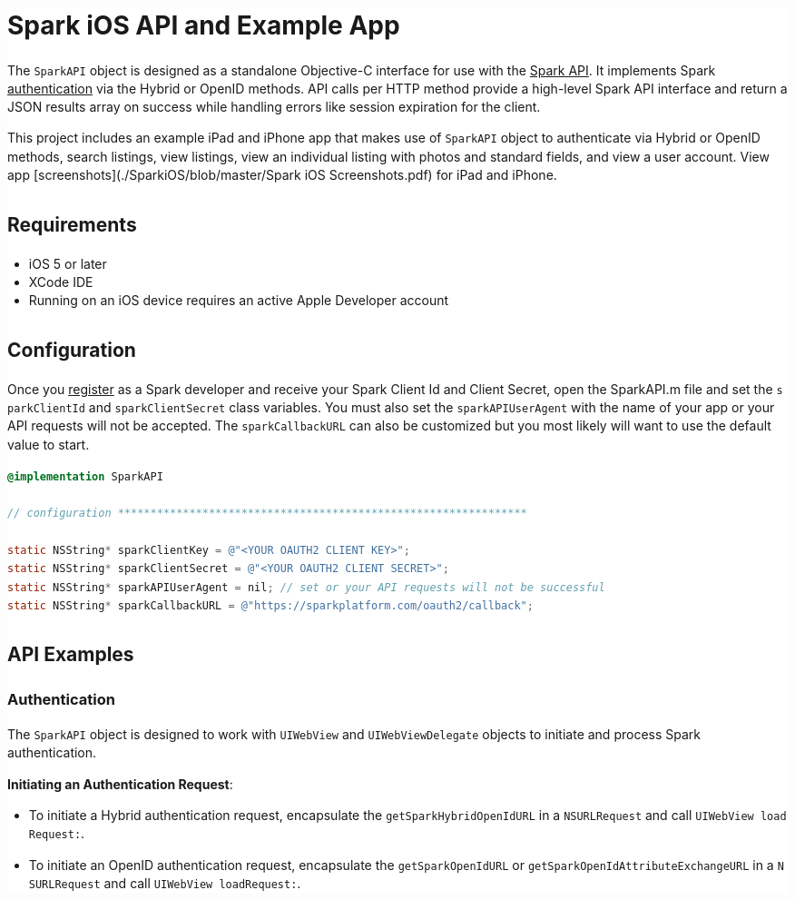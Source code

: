 Spark iOS API and Example App
=============================

The `SparkAPI` object is designed as a standalone Objective-C interface for use with the [Spark API](http://www.sparkplatform.com/docs/overview/api).  It implements Spark [authentication](http://www.sparkplatform.com/docs/authentication/authentication) via the Hybrid or OpenID methods.  API calls per HTTP method provide a high-level Spark API interface and return a JSON results array on success while handling errors like session expiration for the client.

This project includes an example iPad and iPhone app that makes use of `SparkAPI` object to authenticate via Hybrid or OpenID methods, search listings, view listings, view an individual listing with photos and standard fields, and view a user account.  View app [screenshots](./SparkiOS/blob/master/Spark iOS Screenshots.pdf) for iPad and iPhone.

## Requirements

* iOS 5 or later
* XCode IDE
* Running on an iOS device requires an active Apple Developer account

## Configuration

Once you [register](http://www.sparkplatform.com/register/developers) as a Spark developer and receive your Spark Client Id and Client Secret, open the SparkAPI.m file and set the `sparkClientId` and `sparkClientSecret` class variables.  You must also set the `sparkAPIUserAgent` with the name of your app or your API requests will not be accepted.  The `sparkCallbackURL` can also be customized but you most likely will want to use the default value to start.

``` objective-c
@implementation SparkAPI

// configuration ***************************************************************

static NSString* sparkClientKey = @"<YOUR OAUTH2 CLIENT KEY>";
static NSString* sparkClientSecret = @"<YOUR OAUTH2 CLIENT SECRET>";
static NSString* sparkAPIUserAgent = nil; // set or your API requests will not be successful
static NSString* sparkCallbackURL = @"https://sparkplatform.com/oauth2/callback";
```

## API Examples

### Authentication

The `SparkAPI` object is designed to work with `UIWebView` and `UIWebViewDelegate` objects to initiate and process Spark authentication.

**Initiating an Authentication Request**:

* To initiate a Hybrid authentication request, encapsulate the `getSparkHybridOpenIdURL` in a `NSURLRequest` and call `UIWebView loadRequest:`.

* To initiate an OpenID authentication request, encapsulate the `getSparkOpenIdURL` or `getSparkOpenIdAttributeExchangeURL` in a `NSURLRequest` and call `UIWebView loadRequest:`.
